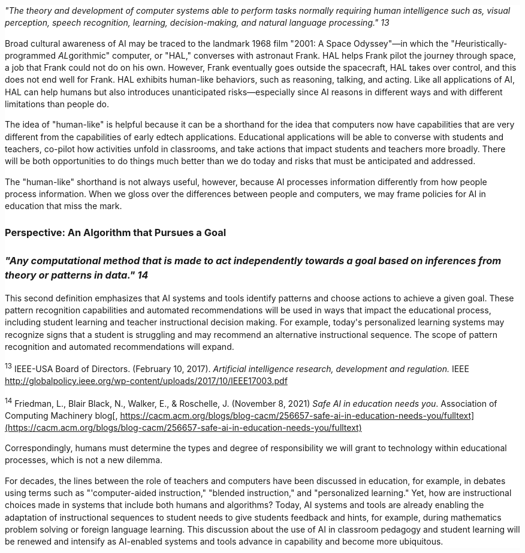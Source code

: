 *"The theory and development of computer systems able to perform tasks normally requiring human intelligence such as, visual perception, speech recognition, learning, decision-making, and natural language processing." 13*

Broad cultural awareness of AI may be traced to the landmark 1968 film "2001: A Space Odyssey"—in which the "*H*euristically-programmed *AL*gorithmic" computer, or "HAL," converses with astronaut Frank. HAL helps Frank pilot the journey through space, a job that Frank could not do on his own. However, Frank eventually goes outside the spacecraft, HAL takes over control, and this does not end well for Frank. HAL exhibits human-like behaviors, such as reasoning, talking, and acting. Like all applications of AI, HAL can help humans but also introduces unanticipated risks—especially since AI reasons in different ways and with different limitations than people do.

The idea of "human-like" is helpful because it can be a shorthand for the idea that computers now have capabilities that are very different from the capabilities of early edtech applications. Educational applications will be able to converse with students and teachers, co-pilot how activities unfold in classrooms, and take actions that impact students and teachers more broadly. There will be both opportunities to do things much better than we do today and risks that must be anticipated and addressed.

The "human-like" shorthand is not always useful, however, because AI processes information differently from how people process information. When we gloss over the differences between people and computers, we may frame policies for AI in education that miss the mark.

### <span id="page-15-1"></span>**Perspective: An Algorithm that Pursues a Goal**

### *"Any computational method that is made to act independently towards a goal based on inferences from theory or patterns in data." 14*

This second definition emphasizes that AI systems and tools identify patterns and choose actions to achieve a given goal. These pattern recognition capabilities and automated recommendations will be used in ways that impact the educational process, including student learning and teacher instructional decision making. For example, today's personalized learning systems may recognize signs that a student is struggling and may recommend an alternative instructional sequence. The scope of pattern recognition and automated recommendations will expand.

<sup>13</sup> IEEE-USA Board of Directors. (February 10, 2017). *Artificial intelligence research, development and regulation.* IEEE <http://globalpolicy.ieee.org/wp-content/uploads/2017/10/IEEE17003.pdf>

<sup>14</sup> Friedman, L., Blair Black, N., Walker, E., & Roschelle, J. (November 8, 2021) *Safe AI in education needs you*. Association of Computing Machinery blog[, https://cacm.acm.org/blogs/blog-cacm/256657-safe-ai-in-education-needs-you/fulltext](https://cacm.acm.org/blogs/blog-cacm/256657-safe-ai-in-education-needs-you/fulltext)

Correspondingly, humans must determine the types and degree of responsibility we will grant to technology within educational processes, which is not a new dilemma.

For decades, the lines between the role of teachers and computers have been discussed in education, for example, in debates using terms such as "'computer-aided instruction," "blended instruction," and "personalized learning." Yet, how are instructional choices made in systems that include both humans and algorithms? Today, AI systems and tools are already enabling the adaptation of instructional sequences to student needs to give students feedback and hints, for example, during mathematics problem solving or foreign language learning. This discussion about the use of AI in classroom pedagogy and student learning will be renewed and intensify as AI-enabled systems and tools advance in capability and become more ubiquitous.
